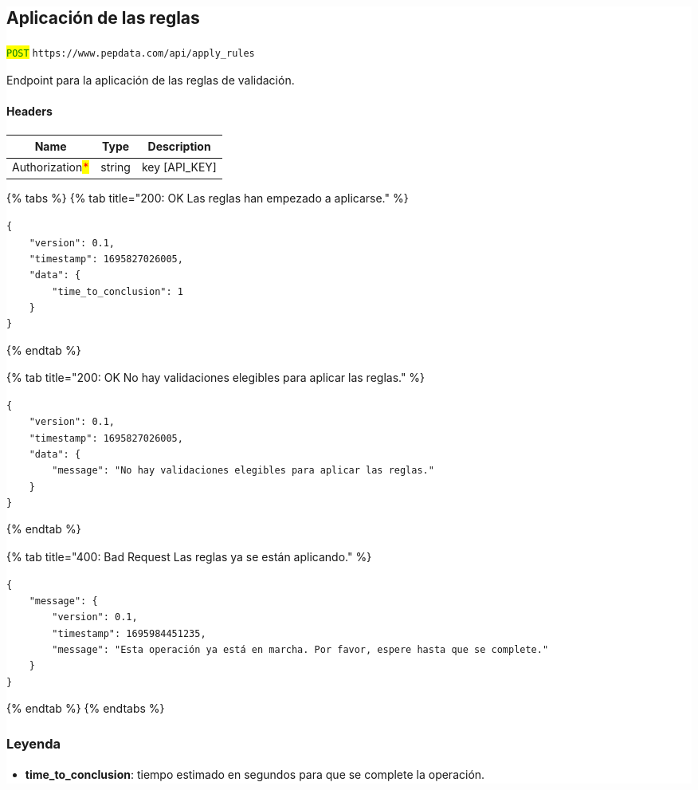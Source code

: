 ## Aplicación de las reglas

<mark style="color:green;">`POST`</mark> `https://www.pepdata.com/api/apply_rules`

Endpoint para la aplicación de las reglas de validación.

#### Headers

| Name                                            | Type   | Description     |
| ----------------------------------------------- | ------ | --------------- |
| Authorization<mark style="color:red;">\*</mark> | string | key \[API\_KEY] |

{% tabs %}
{% tab title="200: OK Las reglas han empezado a aplicarse." %}
```
{
    "version": 0.1,
    "timestamp": 1695827026005,
    "data": {
        "time_to_conclusion": 1
    }
}
```
{% endtab %}

{% tab title="200: OK No hay validaciones elegibles para aplicar las reglas." %}
```
{
    "version": 0.1,
    "timestamp": 1695827026005,
    "data": {
        "message": "No hay validaciones elegibles para aplicar las reglas."
    }
}
```
{% endtab %}

{% tab title="400: Bad Request Las reglas ya se están aplicando." %}
```
{
    "message": {
        "version": 0.1,
        "timestamp": 1695984451235,
        "message": "Esta operación ya está en marcha. Por favor, espere hasta que se complete."
    }
}
```
{% endtab %}
{% endtabs %}

### Leyenda

* **time\_to\_conclusion**: tiempo estimado en segundos para que se complete la operación.
